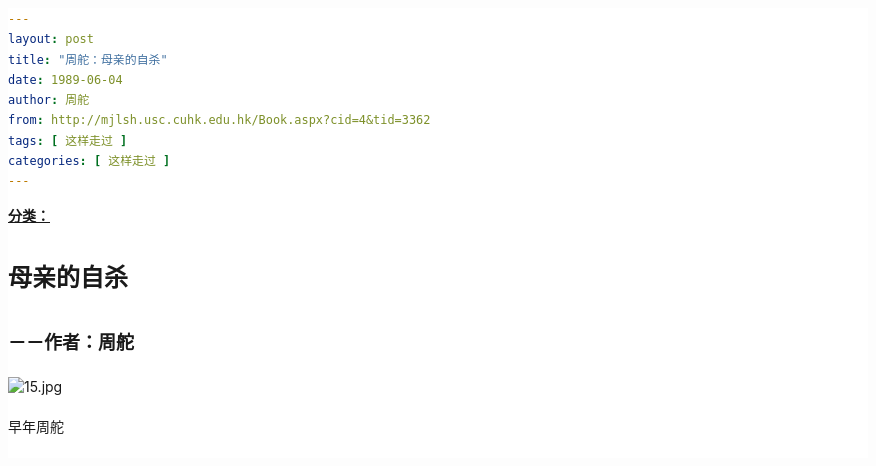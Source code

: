 ```yaml
---
layout: post
title: "周舵：母亲的自杀"
date: 1989-06-04
author: 周舵
from: http://mjlsh.usc.cuhk.edu.hk/Book.aspx?cid=4&tid=3362
tags: [ 这样走过 ]
categories: [ 这样走过 ]
---
```


<div style="margin: 15px 10px 10px 0px;">
 <div>
  <span id="ctl00_ContentPlaceHolder1_chapter1_SubjectLabel" style="font-weight:bold;text-decoration:underline;">
   分类：
  </span>
 </div>
 <div>
  <b>
   <font size="5">
    <br/>
   </font>
  </b>
 </div>
 <div>
  <b>
   <font size="5">
    母亲的自杀
   </font>
  </b>
 </div>
 <div>
  <b>
   <font size="5">
    <br/>
   </font>
  </b>
 </div>
 <div>
  <b>
   <font size="4">
    －－作者：周舵
   </font>
  </b>
 </div>
 <div>
  <br/>
 </div>
 <div>
  <img alt="15.jpg" border="0" height="325" src="http://mjlsh.usc.cuhk.edu.hk/medias/contents/3362/15.jpg" width="500"/>
 </div>
 <div>
  <br/>
 </div>
 <div>
  早年周舵
 </div>
 <div>
  <br/>
 </div>
 <div>